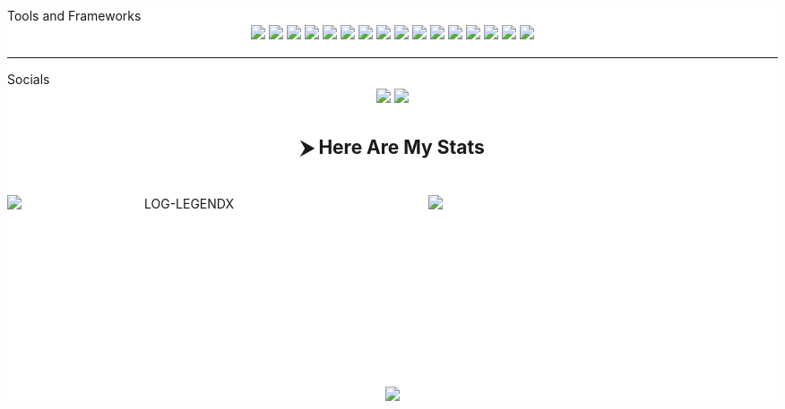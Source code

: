 
<summary>Tools and Frameworks</summary>
<div align="center">
    <img src="https://img.shields.io/badge/Node.js-339933?style=for-the-badge&logo=nodedotjs&logoColor=white">
    <img src="https://img.shields.io/badge/npm-CB3837?style=for-the-badge&logo=npm&logoColor=white">
    <img src="https://img.shields.io/badge/Jupyter-F37626.svg?&style=for-the-badge&logo=Jupyter&logoColor=white">
    <img src="https://img.shields.io/badge/netlify-%23000000.svg?style=for-the-badge&logo=netlify&logoColor=#00C7B7">
    <img src="https://img.shields.io/badge/Markdown-000000?style=for-the-badge&logo=markdown&logoColor=white">
    <img src="https://img.shields.io/badge/Git-F05032?style=for-the-badge&logo=git&logoColor=white">
    <img src="https://img.shields.io/badge/GitBook-7B36ED?style=for-the-badge&logo=gitbook&logoColor=white">
    <img src="https://img.shields.io/badge/Heroku-430098?style=for-the-badge&logo=heroku&logoColor=white">
    <img src="https://img.shields.io/badge/replit-667881?style=for-the-badge&logo=replit&logoColor=white">
    <img src="https://img.shields.io/badge/Brave-FF1B2D?style=for-the-badge&logo=Brave&logoColor=white">
    <img src="https://img.shields.io/badge/Visual_Studio_Code-0078D4?style=for-the-badge&logo=visual%20studio%20code&logoColor=white">
    <img src="https://img.shields.io/badge/PyCharm-000000.svg?&style=for-the-badge&logo=PyCharm&logoColor=white">
    <img src="https://img.shields.io/badge/Spyder-838485?style=for-the-badge&logo=spyder%20ide&logoColor=maroon">
    <img src="https://img.shields.io/badge/Notion-000000?style=for-the-badge&logo=notion&logoColor=white">
    <img src="https://img.shields.io/badge/Figma-F24E1E?style=for-the-badge&logo=figma&logoColor=white">
    <img src="https://img.shields.io/badge/Canva-%2300C4CC.svg?&style=for-the-badge&logo=Canva&logoColor=white">
</div>


***


<summary>Socials</summary>
<div align="center">
    <a href="https://github.com/asheeeshh"><img src="https://img.shields.io/badge/GitHub-100000?style=for-the-badge&logo=github&logoColor=white"></a>
    <a href="https://discordapp.com/users/784363251940458516"><img src="https://img.shields.io/badge/Discord-7289DA?style=for-the-badge&logo=discord&logoColor=white"></a>
</div>

<h2 align="center">⮞ Here Are My Stats </h2>

<br>

<div align=center>
   <img align="left" width=390 src="https://github-readme-streak-stats.herokuapp.com/?user=LOG-LEGENDX&theme=react" alt="LOG-LEGENDX" />
   <img align="right" width=390 src="https://github-readme-stats.vercel.app/api?username=LOG-LEGENDX&show_icons=true&theme=react" />
</div>

<br><br><br><br><br><br><br><br><br>

<div align=center>
   <img width=325 align="center" src="https://github-readme-stats.vercel.app/api/top-langs/?username=LOG-LEGENDX&title_color=61dafb&text_color=ffffff&bg_color=20232a&langs_count=8&layout=compact" />
</div>
